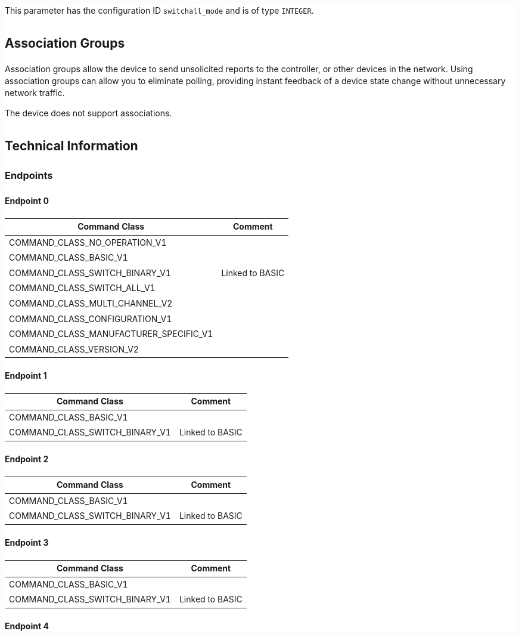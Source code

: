 This parameter has the configuration ID ```switchall_mode``` and is of type ```INTEGER```.


## Association Groups

Association groups allow the device to send unsolicited reports to the controller, or other devices in the network. Using association groups can allow you to eliminate polling, providing instant feedback of a device state change without unnecessary network traffic.

The device does not support associations.
## Technical Information

### Endpoints

#### Endpoint 0

| Command Class | Comment |
|---------------|---------|
| COMMAND_CLASS_NO_OPERATION_V1| |
| COMMAND_CLASS_BASIC_V1| |
| COMMAND_CLASS_SWITCH_BINARY_V1| Linked to BASIC|
| COMMAND_CLASS_SWITCH_ALL_V1| |
| COMMAND_CLASS_MULTI_CHANNEL_V2| |
| COMMAND_CLASS_CONFIGURATION_V1| |
| COMMAND_CLASS_MANUFACTURER_SPECIFIC_V1| |
| COMMAND_CLASS_VERSION_V2| |
#### Endpoint 1

| Command Class | Comment |
|---------------|---------|
| COMMAND_CLASS_BASIC_V1| |
| COMMAND_CLASS_SWITCH_BINARY_V1| Linked to BASIC|
#### Endpoint 2

| Command Class | Comment |
|---------------|---------|
| COMMAND_CLASS_BASIC_V1| |
| COMMAND_CLASS_SWITCH_BINARY_V1| Linked to BASIC|
#### Endpoint 3

| Command Class | Comment |
|---------------|---------|
| COMMAND_CLASS_BASIC_V1| |
| COMMAND_CLASS_SWITCH_BINARY_V1| Linked to BASIC|
#### Endpoint 4
